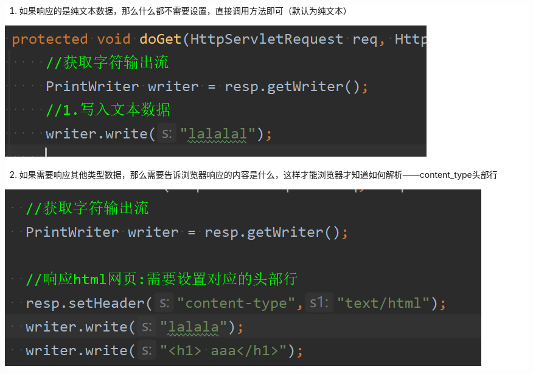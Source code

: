 1. 如果响应的是纯文本数据，那么什么都不需要设置，直接调用方法即可（默认为纯文本）

![](assets/06Request和Response/file-20250711213217097.png)


2. 如果需要响应其他类型数据，那么需要告诉浏览器响应的内容是什么，这样才能浏览器才知道如何解析——content_type头部行

![](assets/06Request和Response/file-20250711213706901.png)